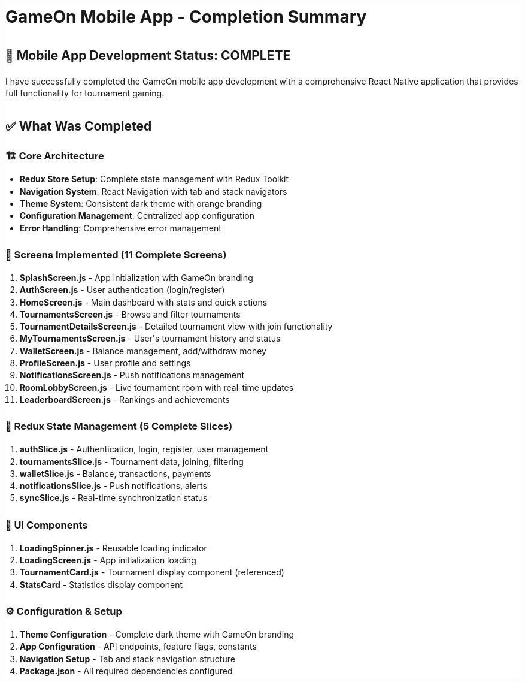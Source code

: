 # GameOn Mobile App - Completion Summary

## 📱 Mobile App Development Status: COMPLETE

I have successfully completed the GameOn mobile app development with a comprehensive React Native application that provides full functionality for tournament gaming.

## ✅ What Was Completed

### 🏗️ Core Architecture
- **Redux Store Setup**: Complete state management with Redux Toolkit
- **Navigation System**: React Navigation with tab and stack navigators
- **Theme System**: Consistent dark theme with orange branding
- **Configuration Management**: Centralized app configuration
- **Error Handling**: Comprehensive error management

### 📱 Screens Implemented (11 Complete Screens)

1. **SplashScreen.js** - App initialization with GameOn branding
2. **AuthScreen.js** - User authentication (login/register)
3. **HomeScreen.js** - Main dashboard with stats and quick actions
4. **TournamentsScreen.js** - Browse and filter tournaments
5. **TournamentDetailsScreen.js** - Detailed tournament view with join functionality
6. **MyTournamentsScreen.js** - User's tournament history and status
7. **WalletScreen.js** - Balance management, add/withdraw money
8. **ProfileScreen.js** - User profile and settings
9. **NotificationsScreen.js** - Push notifications management
10. **RoomLobbyScreen.js** - Live tournament room with real-time updates
11. **LeaderboardScreen.js** - Rankings and achievements

### 🔧 Redux State Management (5 Complete Slices)

1. **authSlice.js** - Authentication, login, register, user management
2. **tournamentsSlice.js** - Tournament data, joining, filtering
3. **walletSlice.js** - Balance, transactions, payments
4. **notificationsSlice.js** - Push notifications, alerts
5. **syncSlice.js** - Real-time synchronization status

### 🎨 UI Components

1. **LoadingSpinner.js** - Reusable loading indicator
2. **LoadingScreen.js** - App initialization loading
3. **TournamentCard.js** - Tournament display component (referenced)
4. **StatsCard** - Statistics display component

### ⚙️ Configuration & Setup

1. **Theme Configuration** - Complete dark theme with GameOn branding
2. **App Configuration** - API endpoints, feature flags, constants
3. **Navigation Setup** - Tab and stack navigation structure
4. **Package.json** - All required dependencies configured
